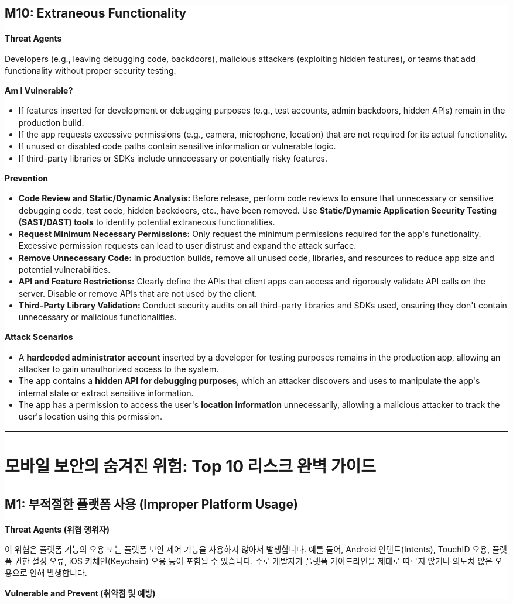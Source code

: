 ## M10: Extraneous Functionality

**Threat Agents**

Developers (e.g., leaving debugging code, backdoors), malicious attackers (exploiting hidden features), or teams that add functionality without proper security testing.

**Am I Vulnerable?**

* If features inserted for development or debugging purposes (e.g., test accounts, admin backdoors, hidden APIs) remain in the production build.
* If the app requests excessive permissions (e.g., camera, microphone, location) that are not required for its actual functionality.
* If unused or disabled code paths contain sensitive information or vulnerable logic.
* If third-party libraries or SDKs include unnecessary or potentially risky features.

**Prevention**

* **Code Review and Static/Dynamic Analysis:** Before release, perform code reviews to ensure that unnecessary or sensitive debugging code, test code, hidden backdoors, etc., have been removed. Use **Static/Dynamic Application Security Testing (SAST/DAST) tools** to identify potential extraneous functionalities.
* **Request Minimum Necessary Permissions:** Only request the minimum permissions required for the app's functionality. Excessive permission requests can lead to user distrust and expand the attack surface.
* **Remove Unnecessary Code:** In production builds, remove all unused code, libraries, and resources to reduce app size and potential vulnerabilities.
* **API and Feature Restrictions:** Clearly define the APIs that client apps can access and rigorously validate API calls on the server. Disable or remove APIs that are not used by the client.
* **Third-Party Library Validation:** Conduct security audits on all third-party libraries and SDKs used, ensuring they don't contain unnecessary or malicious functionalities.

**Attack Scenarios**

* A **hardcoded administrator account** inserted by a developer for testing purposes remains in the production app, allowing an attacker to gain unauthorized access to the system.
* The app contains a **hidden API for debugging purposes**, which an attacker discovers and uses to manipulate the app's internal state or extract sensitive information.
* The app has a permission to access the user's **location information** unnecessarily, allowing a malicious attacker to track the user's location using this permission.

---

# 모바일 보안의 숨겨진 위험: Top 10 리스크 완벽 가이드
## M1: 부적절한 플랫폼 사용 (Improper Platform Usage)

**Threat Agents (위협 행위자)**

이 위협은 플랫폼 기능의 오용 또는 플랫폼 보안 제어 기능을 사용하지 않아서 발생합니다. 예를 들어, Android 인텐트(Intents), TouchID 오용, 플랫폼 권한 설정 오류, iOS 키체인(Keychain) 오용 등이 포함될 수 있습니다. 주로 개발자가 플랫폼 가이드라인을 제대로 따르지 않거나 의도치 않은 오용으로 인해 발생합니다.

**Vulnerable and Prevent (취약점 및 예방)**
